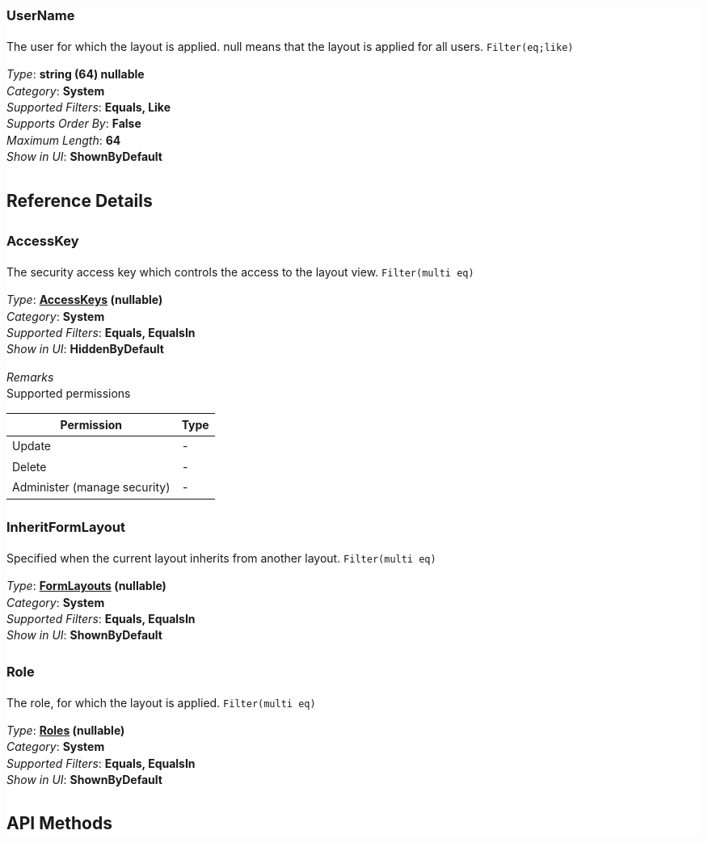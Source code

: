 ### UserName

The user for which the layout is applied. null means that the layout is applied for all users. `Filter(eq;like)`

_Type_: **string (64) __nullable__**  
_Category_: **System**  
_Supported Filters_: **Equals, Like**  
_Supports Order By_: **False**  
_Maximum Length_: **64**  
_Show in UI_: **ShownByDefault**  


## Reference Details

### AccessKey

The security access key which controls the access to the layout view. `Filter(multi eq)`

_Type_: **[AccessKeys](Systems.Security.AccessKeys.md) (nullable)**  
_Category_: **System**  
_Supported Filters_: **Equals, EqualsIn**  
_Show in UI_: **HiddenByDefault**  


_Remarks_  
Supported permissions

| Permission | Type |
| --- | --- |
| Update | - |
| Delete | - |
| Administer (manage security)| - |
### InheritFormLayout

Specified when the current layout inherits from another layout. `Filter(multi eq)`

_Type_: **[FormLayouts](Systems.Core.FormLayouts.md) (nullable)**  
_Category_: **System**  
_Supported Filters_: **Equals, EqualsIn**  
_Show in UI_: **ShownByDefault**  

### Role

The role, for which the layout is applied. `Filter(multi eq)`

_Type_: **[Roles](Systems.Security.Roles.md) (nullable)**  
_Category_: **System**  
_Supported Filters_: **Equals, EqualsIn**  
_Show in UI_: **ShownByDefault**  


## API Methods
